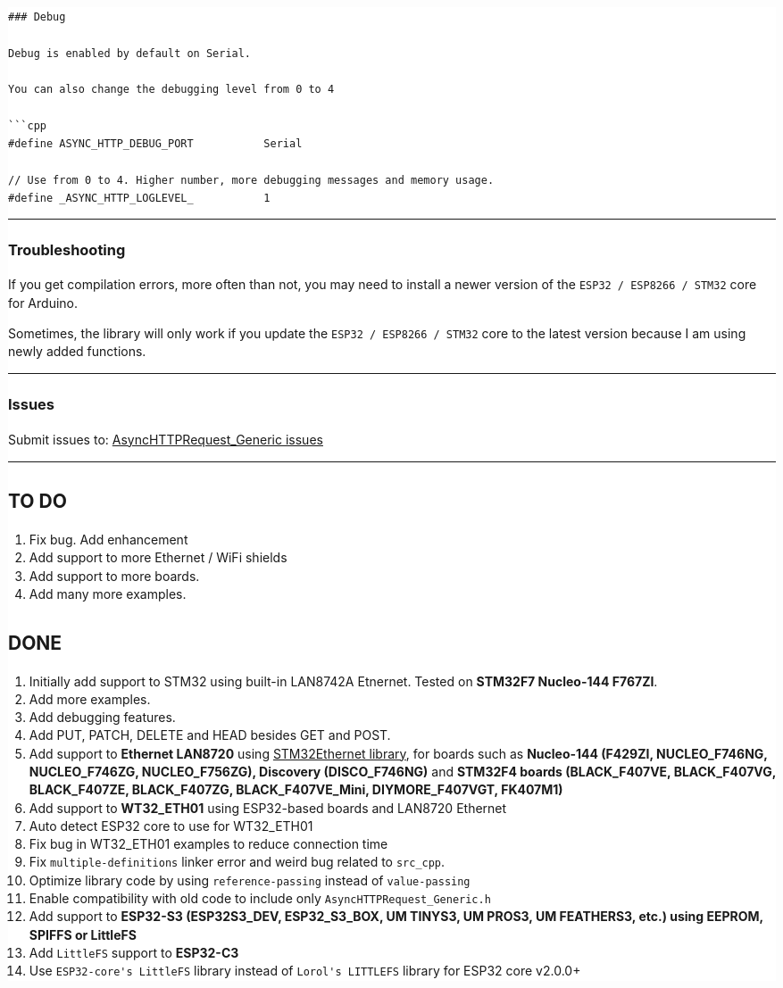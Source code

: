 ```
### Debug

Debug is enabled by default on Serial.

You can also change the debugging level from 0 to 4

```cpp
#define ASYNC_HTTP_DEBUG_PORT           Serial

// Use from 0 to 4. Higher number, more debugging messages and memory usage.
#define _ASYNC_HTTP_LOGLEVEL_           1
```

---

### Troubleshooting

If you get compilation errors, more often than not, you may need to install a newer version of the `ESP32 / ESP8266 / STM32` core for Arduino.

Sometimes, the library will only work if you update the `ESP32 / ESP8266 / STM32` core to the latest version because I am using newly added functions.

---

### Issues ###

Submit issues to: [AsyncHTTPRequest_Generic issues](https://github.com/khoih-prog/AsyncHTTPRequest_Generic/issues)

---

## TO DO

 1. Fix bug. Add enhancement
 2. Add support to more Ethernet / WiFi shields
 3. Add support to more boards.
 4. Add many more examples.


## DONE

 1. Initially add support to STM32 using built-in LAN8742A Etnernet. Tested on **STM32F7 Nucleo-144 F767ZI**.
 2. Add more examples.
 3. Add debugging features.
 4. Add PUT, PATCH, DELETE and HEAD besides GET and POST.
 5. Add support to **Ethernet LAN8720** using [STM32Ethernet library](https://github.com/stm32duino/STM32Ethernet), for boards such as **Nucleo-144 (F429ZI, NUCLEO_F746NG, NUCLEO_F746ZG, NUCLEO_F756ZG), Discovery (DISCO_F746NG)** and **STM32F4 boards (BLACK_F407VE, BLACK_F407VG, BLACK_F407ZE, BLACK_F407ZG, BLACK_F407VE_Mini, DIYMORE_F407VGT, FK407M1)**
 6. Add support to **WT32_ETH01** using ESP32-based boards and LAN8720 Ethernet
 7. Auto detect ESP32 core to use for WT32_ETH01
 8. Fix bug in WT32_ETH01 examples to reduce connection time
 9. Fix `multiple-definitions` linker error and weird bug related to `src_cpp`.
10. Optimize library code by using `reference-passing` instead of `value-passing`
11. Enable compatibility with old code to include only `AsyncHTTPRequest_Generic.h`
12. Add support to **ESP32-S3 (ESP32S3_DEV, ESP32_S3_BOX, UM TINYS3, UM PROS3, UM FEATHERS3, etc.) using EEPROM, SPIFFS or LittleFS**
13. Add `LittleFS` support to **ESP32-C3**
14. Use `ESP32-core's LittleFS` library instead of `Lorol's LITTLEFS` library for ESP32 core v2.0.0+
